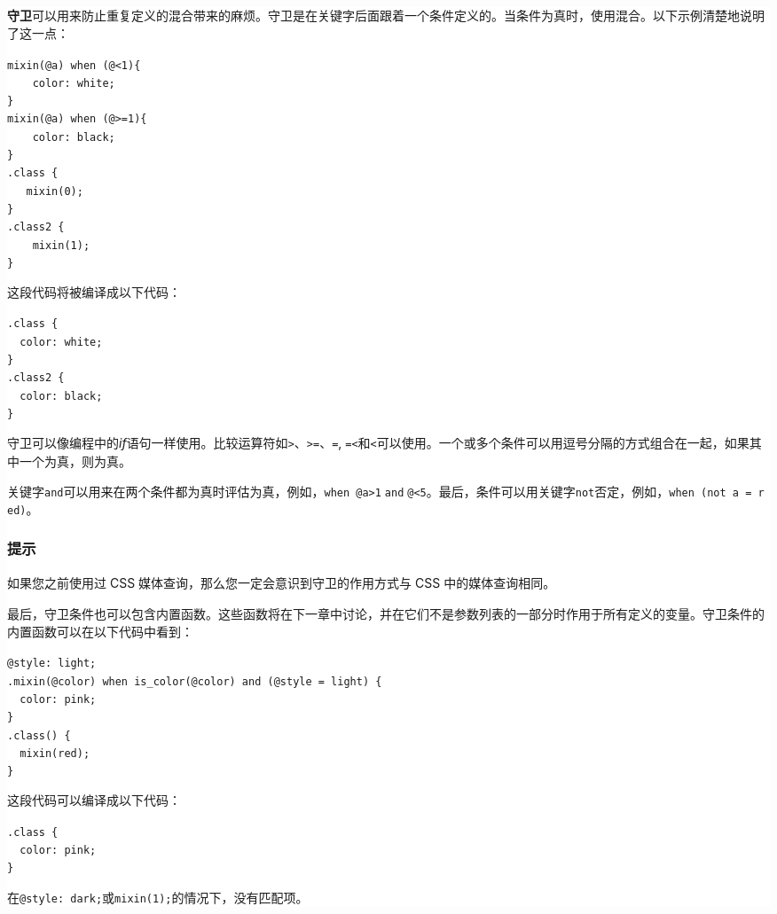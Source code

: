 **守卫**可以用来防止重复定义的混合带来的麻烦。守卫是在关键字后面跟着一个条件定义的。当条件为真时，使用混合。以下示例清楚地说明了这一点：

```less
mixin(@a) when (@<1){
    color: white;
}
mixin(@a) when (@>=1){
    color: black;
}
.class {
   mixin(0);
}
.class2 {
    mixin(1);
}
```

这段代码将被编译成以下代码：

```less
.class {
  color: white;
}
.class2 {
  color: black;
}
```

守卫可以像编程中的*if*语句一样使用。比较运算符如`>`、`>=`、`=`, `=<`和`<`可以使用。一个或多个条件可以用逗号分隔的方式组合在一起，如果其中一个为真，则为真。

关键字`and`可以用来在两个条件都为真时评估为真，例如，`when @a>1` `and` `@<5`。最后，条件可以用关键字`not`否定，例如，`when (not a = red)`。

### 提示

如果您之前使用过 CSS 媒体查询，那么您一定会意识到守卫的作用方式与 CSS 中的媒体查询相同。

最后，守卫条件也可以包含内置函数。这些函数将在下一章中讨论，并在它们不是参数列表的一部分时作用于所有定义的变量。守卫条件的内置函数可以在以下代码中看到：

```less
@style: light;
.mixin(@color) when is_color(@color) and (@style = light) {
  color: pink;
}
.class() {
  mixin(red);
}
```

这段代码可以编译成以下代码：

```less
.class {
  color: pink;
}
```

在`@style: dark;`或`mixin(1);`的情况下，没有匹配项。
